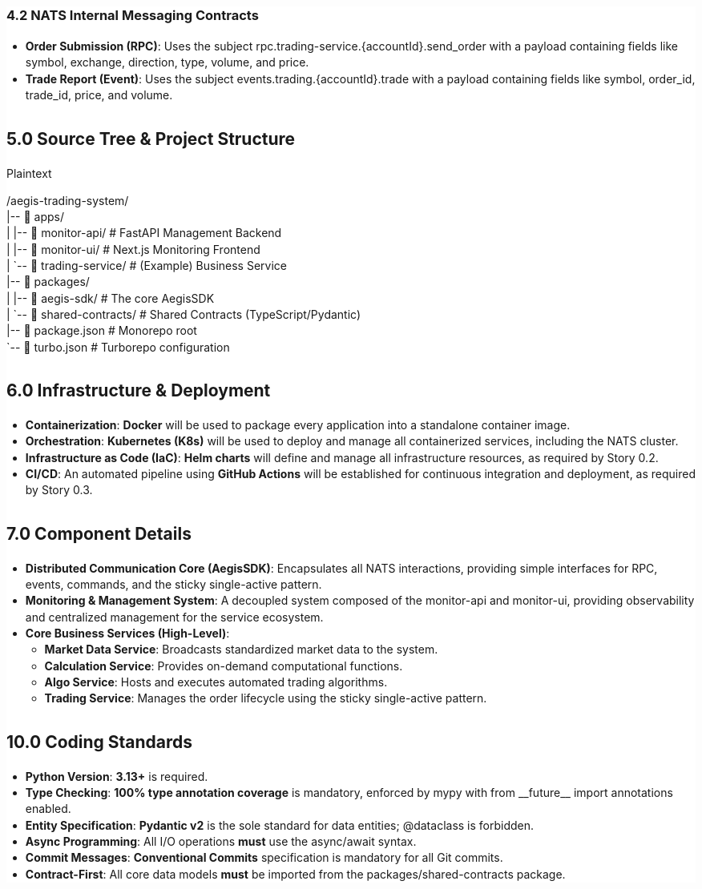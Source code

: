 ### **4.2 NATS Internal Messaging Contracts**

* **Order Submission (RPC)**: Uses the subject rpc.trading-service.{accountId}.send\_order with a payload containing fields like symbol, exchange, direction, type, volume, and price.  
* **Trade Report (Event)**: Uses the subject events.trading.{accountId}.trade with a payload containing fields like symbol, order\_id, trade\_id, price, and volume.

## **5.0 Source Tree & Project Structure**

Plaintext

/aegis-trading-system/  
|-- 📂 apps/  
|   |-- 📂 monitor-api/        \# FastAPI Management Backend  
|   |-- 📂 monitor-ui/         \# Next.js Monitoring Frontend  
|   \`-- 📂 trading-service/    \# (Example) Business Service  
|-- 📂 packages/  
|   |-- 📂 aegis-sdk/          \# The core AegisSDK  
|   \`-- 📂 shared-contracts/   \# Shared Contracts (TypeScript/Pydantic)  
|-- 📄 package.json            \# Monorepo root  
\`-- 📄 turbo.json              \# Turborepo configuration

## **6.0 Infrastructure & Deployment**

* **Containerization**: **Docker** will be used to package every application into a standalone container image.  
* **Orchestration**: **Kubernetes (K8s)** will be used to deploy and manage all containerized services, including the NATS cluster.  
* **Infrastructure as Code (IaC)**: **Helm charts** will define and manage all infrastructure resources, as required by Story 0.2.  
* **CI/CD**: An automated pipeline using **GitHub Actions** will be established for continuous integration and deployment, as required by Story 0.3.

## **7.0 Component Details**

* **Distributed Communication Core (AegisSDK)**: Encapsulates all NATS interactions, providing simple interfaces for RPC, events, commands, and the sticky single-active pattern.  
* **Monitoring & Management System**: A decoupled system composed of the monitor-api and monitor-ui, providing observability and centralized management for the service ecosystem.  
* **Core Business Services (High-Level)**:  
  * **Market Data Service**: Broadcasts standardized market data to the system.  
  * **Calculation Service**: Provides on-demand computational functions.  
  * **Algo Service**: Hosts and executes automated trading algorithms.  
  * **Trading Service**: Manages the order lifecycle using the sticky single-active pattern.

## **10.0 Coding Standards**

* **Python Version**: **3.13+** is required.  
* **Type Checking**: **100% type annotation coverage** is mandatory, enforced by mypy with from \_\_future\_\_ import annotations enabled.  
* **Entity Specification**: **Pydantic v2** is the sole standard for data entities; @dataclass is forbidden.  
* **Async Programming**: All I/O operations **must** use the async/await syntax.  
* **Commit Messages**: **Conventional Commits** specification is mandatory for all Git commits.  
* **Contract-First**: All core data models **must** be imported from the packages/shared-contracts package.
